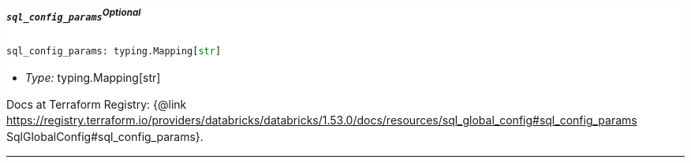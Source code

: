 
##### `sql_config_params`<sup>Optional</sup> <a name="sql_config_params" id="@cdktf/provider-databricks.sqlGlobalConfig.SqlGlobalConfigConfig.property.sqlConfigParams"></a>

```python
sql_config_params: typing.Mapping[str]
```

- *Type:* typing.Mapping[str]

Docs at Terraform Registry: {@link https://registry.terraform.io/providers/databricks/databricks/1.53.0/docs/resources/sql_global_config#sql_config_params SqlGlobalConfig#sql_config_params}.

---



